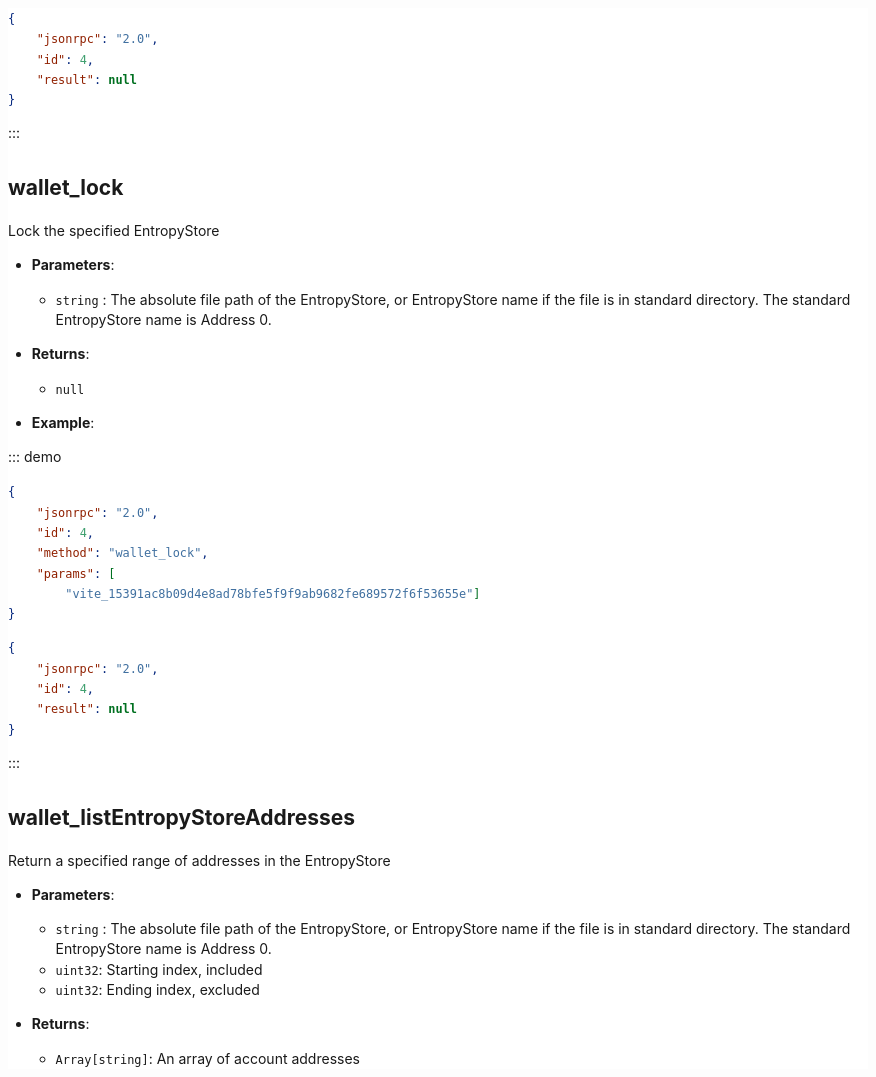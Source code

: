 ```json tab:Response
{
    "jsonrpc": "2.0",
    "id": 4,
    "result": null
}
```
:::

## wallet_lock
Lock the specified EntropyStore

- **Parameters**: 
	- `string` : The absolute file path of the EntropyStore, or EntropyStore name if the file is in standard directory. The standard EntropyStore name is Address 0.


- **Returns**:
	- `null`

- **Example**:

::: demo
```json tab:Request
{
	"jsonrpc": "2.0",
	"id": 4,
	"method": "wallet_lock",
	"params": [
		"vite_15391ac8b09d4e8ad78bfe5f9f9ab9682fe689572f6f53655e"]
}
```

```json tab:Response Success
{
    "jsonrpc": "2.0",
    "id": 4,
    "result": null
}
```

:::

## wallet_listEntropyStoreAddresses
Return a specified range of addresses in the EntropyStore

- **Parameters**: 
	- `string` : The absolute file path of the EntropyStore, or EntropyStore name if the file is in standard directory. The standard EntropyStore name is Address 0.
	- `uint32`: Starting index, included
	- `uint32`: Ending index, excluded

- **Returns**: 
	- `Array[string]`: An array of account addresses
